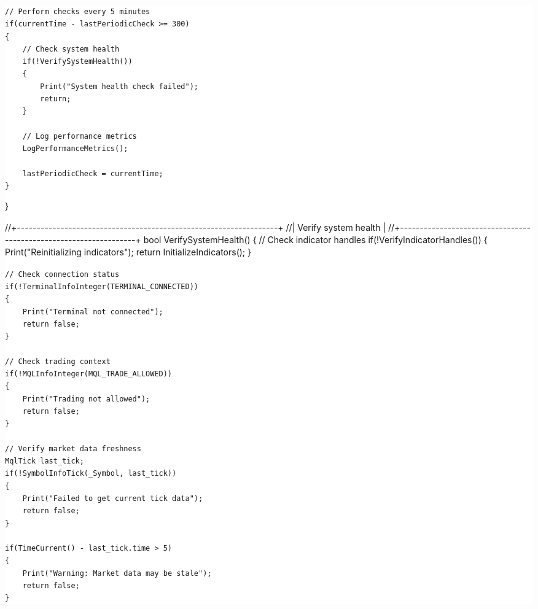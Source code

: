     // Perform checks every 5 minutes
    if(currentTime - lastPeriodicCheck >= 300)
    {
        // Check system health
        if(!VerifySystemHealth())
        {
            Print("System health check failed");
            return;
        }
        
        // Log performance metrics
        LogPerformanceMetrics();
        
        lastPeriodicCheck = currentTime;
    }
}

//+------------------------------------------------------------------+
//| Verify system health                                              |
//+------------------------------------------------------------------+
bool VerifySystemHealth()
{
    // Check indicator handles
    if(!VerifyIndicatorHandles())
    {
        Print("Reinitializing indicators");
        return InitializeIndicators();
    }
    
    // Check connection status
    if(!TerminalInfoInteger(TERMINAL_CONNECTED))
    {
        Print("Terminal not connected");
        return false;
    }
    
    // Check trading context
    if(!MQLInfoInteger(MQL_TRADE_ALLOWED))
    {
        Print("Trading not allowed");
        return false;
    }
    
    // Verify market data freshness
    MqlTick last_tick;
    if(!SymbolInfoTick(_Symbol, last_tick))
    {
        Print("Failed to get current tick data");
        return false;
    }
    
    if(TimeCurrent() - last_tick.time > 5)
    {
        Print("Warning: Market data may be stale");
        return false;
    }
    